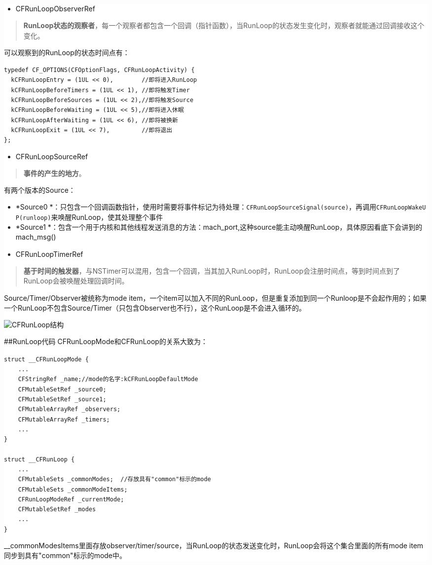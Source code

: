 * CFRunLoopObserverRef
> **RunLoop状态的观察者**，每一个观察者都包含一个回调（指针函数），当RunLoop的状态发生变化时，观察者就能通过回调接收这个变化。

  可以观察到的RunLoop的状态时间点有：
  ```
typedef CF_OPTIONS(CFOptionFlags, CFRunLoopActivity) {
    kCFRunLoopEntry = (1UL << 0),        //即将进入RunLoop
    kCFRunLoopBeforeTimers = (1UL << 1), //即将触发Timer
    kCFRunLoopBeforeSources = (1UL << 2),//即将触发Source
    kCFRunLoopBeforeWaiting = (1UL << 5),//即将进入休眠
    kCFRunLoopAfterWaiting = (1UL << 6), //即将被换新
    kCFRunLoopExit = (1UL << 7),         //即将退出
};
```

* CFRunLoopSourceRef
> **事件的产生的地方**。

  有两个版本的Source：
  -  *Source0 *：只包含一个回调函数指针，使用时需要将事件标记为待处理：`CFRunLoopSourceSignal(source)`，再调用`CFRunLoopWakeUP(runloop)`来唤醒RunLoop，使其处理整个事件
 - *Source1 *：包含一个用于内核和其他线程发送消息的方法：mach_port,这种source能主动唤醒RunLoop，具体原因看底下会讲到的mach_msg()

* CFRunLoopTimerRef
> **基于时间的触发器**，与NSTimer可以混用，包含一个回调，当其加入RunLoop时，RunLoop会注册时间点，等到时间点到了RunLoop会被唤醒处理回调时间。

Source/Timer/Observer被统称为mode item，一个item可以加入不同的RunLoop，但是重复添加到同一个Runloop是不会起作用的；如果一个RunLoop不包含Source/Timer（只包含Observer也不行），这个RunLoop是不会进入循环的。


![CFRunLoop结构](http://upload-images.jianshu.io/upload_images/1638754-50c777bfc36cd168.png?imageMogr2/auto-orient/strip%7CimageView2/2/w/1240)

##RunLoop代码
CFRunLoopMode和CFRunLoop的关系大致为：
```
struct __CFRunLoopMode {
    ...
    CFStringRef _name;//mode的名字:kCFRunLoopDefaultMode
    CFMutableSetRef _source0;
    CFMutableSetRef _source1;
    CFMutableArrayRef _observers;
    CFMutableArrayRef _timers;
    ...
}

struct __CFRunLoop {
    ...
    CFMutableSets _commonModes;  //存放具有"common"标示的mode
    CFMutableSets _commonModeItems;
    CFRunLoopModeRef _currentMode;
    CFMutableSetRef _modes
    ...
}
```
__commonModesItems里面存放observer/timer/source，当RunLoop的状态发送变化时，RunLoop会将这个集合里面的所有mode item同步到具有"common"标示的mode中。
